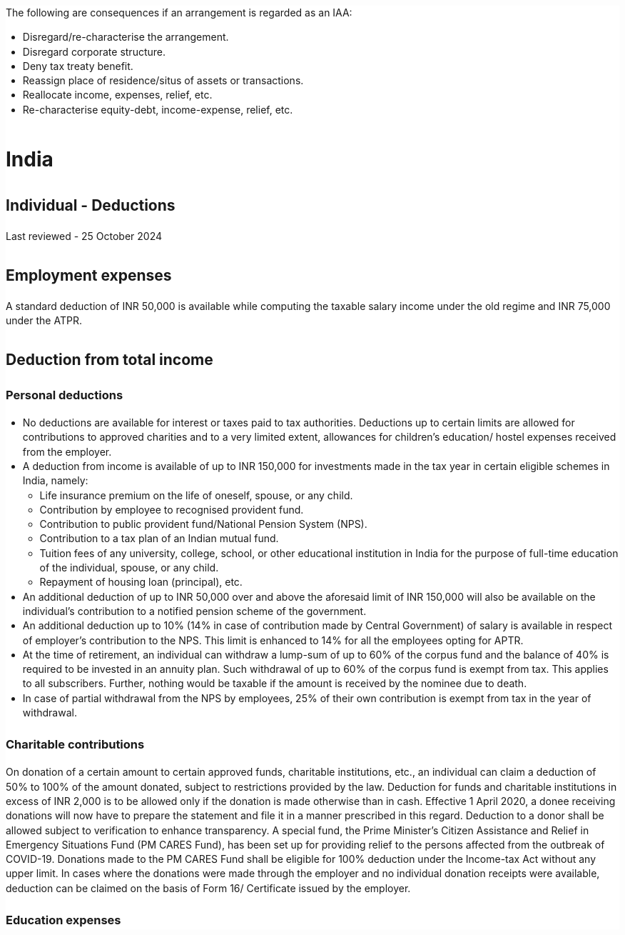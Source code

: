 
The following are consequences if an arrangement is regarded as an IAA:
  * Disregard/re-characterise the arrangement.
  * Disregard corporate structure.
  * Deny tax treaty benefit.
  * Reassign place of residence/situs of assets or transactions.
  * Reallocate income, expenses, relief, etc.
  * Re-characterise equity-debt, income-expense, relief, etc.




# India
## Individual - Deductions
Last reviewed - 25 October 2024
## Employment expenses
A standard deduction of INR 50,000 is available while computing the taxable salary income under the old regime and INR 75,000 under the ATPR.
## Deduction from total income
### Personal deductions
  * No deductions are available for interest or taxes paid to tax authorities. Deductions up to certain limits are allowed for contributions to approved charities and to a very limited extent, allowances for children’s education/ hostel expenses received from the employer.
  * A deduction from income is available of up to INR 150,000 for investments made in the tax year in certain eligible schemes in India, namely: 
    * Life insurance premium on the life of oneself, spouse, or any child.
    * Contribution by employee to recognised provident fund.
    * Contribution to public provident fund/National Pension System (NPS).
    * Contribution to a tax plan of an Indian mutual fund.
    * Tuition fees of any university, college, school, or other educational institution in India for the purpose of full-time education of the individual, spouse, or any child.
    * Repayment of housing loan (principal), etc.
  * An additional deduction of up to INR 50,000 over and above the aforesaid limit of INR 150,000 will also be available on the individual’s contribution to a notified pension scheme of the government.
  * An additional deduction up to 10% (14% in case of contribution made by Central Government) of salary is available in respect of employer’s contribution to the NPS. This limit is enhanced to 14% for all the employees opting for APTR.
  * At the time of retirement, an individual can withdraw a lump-sum of up to 60% of the corpus fund and the balance of 40% is required to be invested in an annuity plan. Such withdrawal of up to 60% of the corpus fund is exempt from tax. This applies to all subscribers. Further, nothing would be taxable if the amount is received by the nominee due to death.
  * In case of partial withdrawal from the NPS by employees, 25% of their own contribution is exempt from tax in the year of withdrawal.


### Charitable contributions
On donation of a certain amount to certain approved funds, charitable institutions, etc., an individual can claim a deduction of 50% to 100% of the amount donated, subject to restrictions provided by the law. Deduction for funds and charitable institutions in excess of INR 2,000 is to be allowed only if the donation is made otherwise than in cash. Effective 1 April 2020, a donee receiving donations will now have to prepare the statement and file it in a manner prescribed in this regard. Deduction to a donor shall be allowed subject to verification to enhance transparency.
A special fund, the Prime Minister’s Citizen Assistance and Relief in Emergency Situations Fund (PM CARES Fund), has been set up for providing relief to the persons affected from the outbreak of COVID-19. Donations made to the PM CARES Fund shall be eligible for 100% deduction under the Income-tax Act without any upper limit. In cases where the donations were made through the employer and no individual donation receipts were available, deduction can be claimed on the basis of Form 16/ Certificate issued by the employer.
### Education expenses